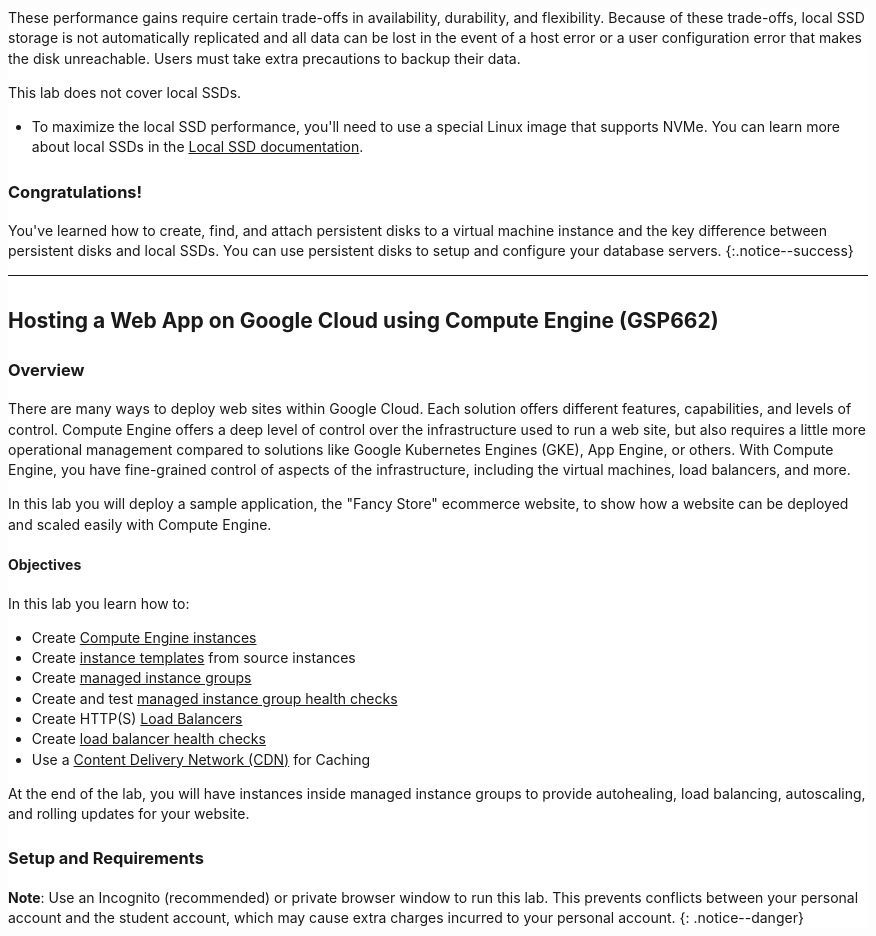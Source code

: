 These performance gains require certain trade-offs in availability, durability, and flexibility. Because of these trade-offs, local SSD storage is not automatically replicated and all data can be lost in the event of a host error or a user configuration error that makes the disk unreachable. Users must take extra precautions to backup their data.

This lab does not cover local SSDs.
- To maximize the local SSD performance, you'll need to use a special Linux image that supports NVMe. You can learn more about local SSDs in the [Local SSD documentation](https://cloud.google.com/compute/docs/disks/local-ssd#create_a_local_ssd).

### Congratulations!

You've learned how to create, find, and attach persistent disks to a virtual machine instance and the key difference between persistent disks and local SSDs. You can use persistent disks to setup and configure your database servers.
{:.notice--success}

----

## **Hosting a Web App on Google Cloud using Compute Engine (GSP662)**

### Overview

There are many ways to deploy web sites within Google Cloud. Each solution offers different features, capabilities, and levels of control. Compute Engine offers a deep level of control over the infrastructure used to run a web site, but also requires a little more operational management compared to solutions like Google Kubernetes Engines (GKE), App Engine, or others. With Compute Engine, you have fine-grained control of aspects of the infrastructure, including the virtual machines, load balancers, and more.

In this lab you will deploy a sample application, the "Fancy Store" ecommerce website, to show how a website can be deployed and scaled easily with Compute Engine.

#### Objectives

In this lab you learn how to:
- Create [Compute Engine instances](https://cloud.google.com/compute/docs/instances/)
- Create [instance templates](https://cloud.google.com/compute/docs/instance-templates/) from source instances
- Create [managed instance groups](https://cloud.google.com/compute/docs/instance-groups/)
- Create and test [managed instance group health checks](https://cloud.google.com/compute/docs/instance-groups/autohealing-instances-in-migs)
- Create HTTP(S) [Load Balancers](https://cloud.google.com/load-balancing/)
- Create [load balancer health checks](https://cloud.google.com/load-balancing/docs/health-checks)
- Use a [Content Delivery Network (CDN)](https://cloud.google.com/cdn/) for Caching

At the end of the lab, you will have instances inside managed instance groups to provide autohealing, load balancing, autoscaling, and rolling updates for your website.

### Setup and Requirements

**Note**: Use an Incognito (recommended) or private browser window to run this lab. This prevents conflicts between your personal account and the student account, which may cause extra charges incurred to your personal account.
{: .notice--danger}
